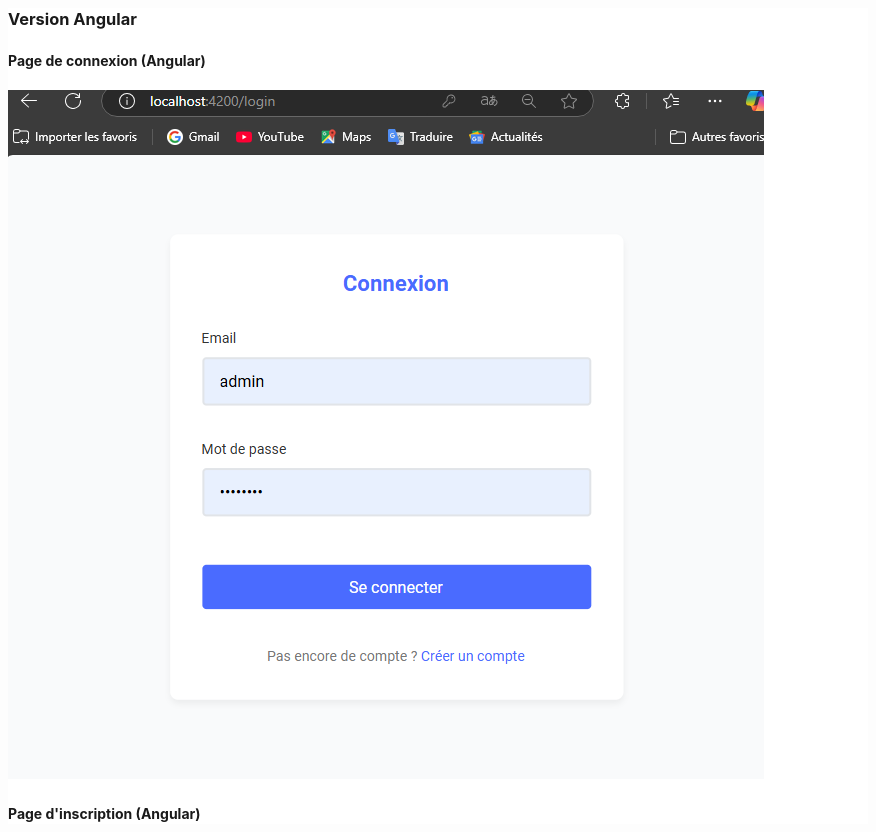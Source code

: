 ### Version Angular

#### Page de connexion (Angular)
![Capture d'écran](screenshots/image.png)

#### Page d'inscription (Angular)